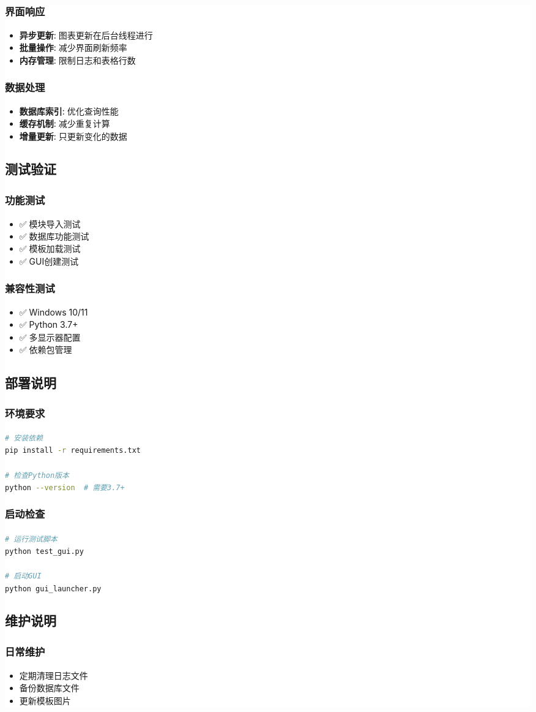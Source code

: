### 界面响应
- **异步更新**: 图表更新在后台线程进行
- **批量操作**: 减少界面刷新频率
- **内存管理**: 限制日志和表格行数

### 数据处理
- **数据库索引**: 优化查询性能
- **缓存机制**: 减少重复计算
- **增量更新**: 只更新变化的数据

## 测试验证

### 功能测试
- ✅ 模块导入测试
- ✅ 数据库功能测试
- ✅ 模板加载测试
- ✅ GUI创建测试

### 兼容性测试
- ✅ Windows 10/11
- ✅ Python 3.7+
- ✅ 多显示器配置
- ✅ 依赖包管理

## 部署说明

### 环境要求
```bash
# 安装依赖
pip install -r requirements.txt

# 检查Python版本
python --version  # 需要3.7+
```

### 启动检查
```bash
# 运行测试脚本
python test_gui.py

# 启动GUI
python gui_launcher.py
```

## 维护说明

### 日常维护
- 定期清理日志文件
- 备份数据库文件
- 更新模板图片
